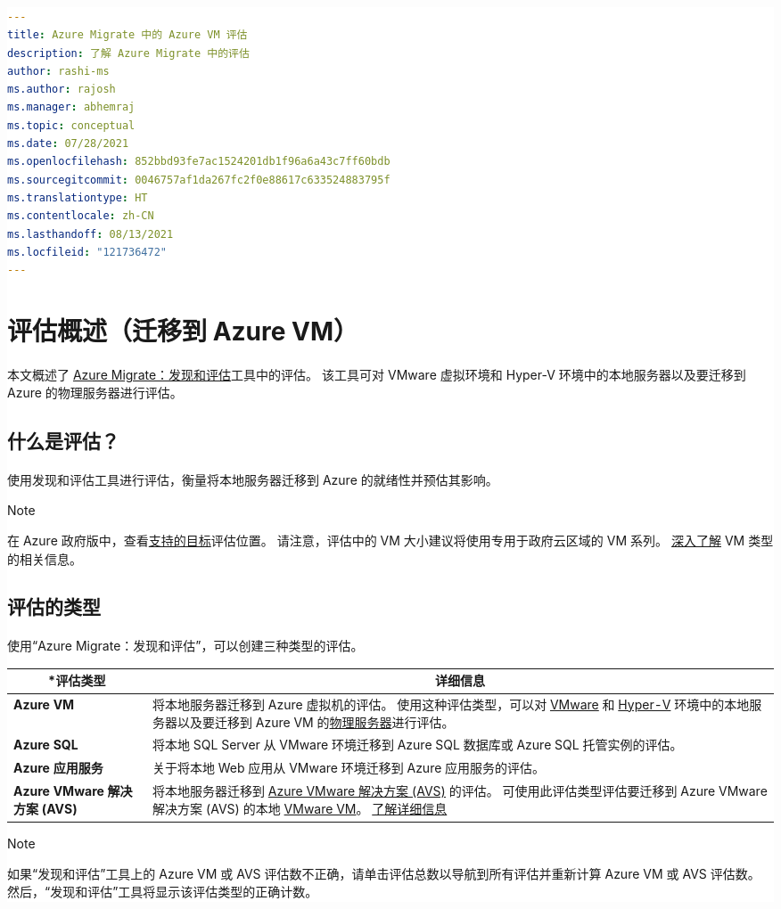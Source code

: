 ```yaml
---
title: Azure Migrate 中的 Azure VM 评估
description: 了解 Azure Migrate 中的评估
author: rashi-ms
ms.author: rajosh
ms.manager: abhemraj
ms.topic: conceptual
ms.date: 07/28/2021
ms.openlocfilehash: 852bbd93fe7ac1524201db1f96a6a43c7ff60bdb
ms.sourcegitcommit: 0046757af1da267fc2f0e88617c633524883795f
ms.translationtype: HT
ms.contentlocale: zh-CN
ms.lasthandoff: 08/13/2021
ms.locfileid: "121736472"
---
```

# <a name="assessment-overview-migrate-to-azure-vms"></a>评估概述（迁移到 Azure VM）

本文概述了 [Azure Migrate：发现和评估](migrate-services-overview.md#azure-migrate-discovery-and-assessment-tool)工具中的评估。 该工具可对 VMware 虚拟环境和 Hyper-V 环境中的本地服务器以及要迁移到 Azure 的物理服务器进行评估。

## <a name="whats-an-assessment"></a>什么是评估？

使用发现和评估工具进行评估，衡量将本地服务器迁移到 Azure 的就绪性并预估其影响。

> [!NOTE]
> 在 Azure 政府版中，查看[支持的目标](migrate-support-matrix.md#supported-geographies-azure-government)评估位置。 请注意，评估中的 VM 大小建议将使用专用于政府云区域的 VM 系列。 [深入了解](https://azure.microsoft.com/global-infrastructure/services/?regions=usgov-non-regional,us-dod-central,us-dod-east,usgov-arizona,usgov-iowa,usgov-texas,usgov-virginia&products=virtual-machines) VM 类型的相关信息。

## <a name="types-of-assessments"></a>评估的类型

使用“Azure Migrate：发现和评估”，可以创建三种类型的评估。

***评估类型** | **详细信息**
--- | ---
**Azure VM** | 将本地服务器迁移到 Azure 虚拟机的评估。 使用这种评估类型，可以对 [VMware](how-to-set-up-appliance-vmware.md) 和 [Hyper-V](how-to-set-up-appliance-hyper-v.md) 环境中的本地服务器以及要迁移到 Azure VM 的[物理服务器](how-to-set-up-appliance-physical.md)进行评估。
**Azure SQL** | 将本地 SQL Server 从 VMware 环境迁移到 Azure SQL 数据库或 Azure SQL 托管实例的评估。
**Azure 应用服务** | 关于将本地 Web 应用从 VMware 环境迁移到 Azure 应用服务的评估。
**Azure VMware 解决方案 (AVS)** | 将本地服务器迁移到 [Azure VMware 解决方案 (AVS)](../azure-vmware/introduction.md) 的评估。 可使用此评估类型评估要迁移到 Azure VMware 解决方案 (AVS) 的本地 [VMware VM](how-to-set-up-appliance-vmware.md)。 [了解详细信息](concepts-azure-vmware-solution-assessment-calculation.md)

> [!NOTE]
> 如果“发现和评估”工具上的 Azure VM 或 AVS 评估数不正确，请单击评估总数以导航到所有评估并重新计算 Azure VM 或 AVS 评估数。 然后，“发现和评估”工具将显示该评估类型的正确计数。 
